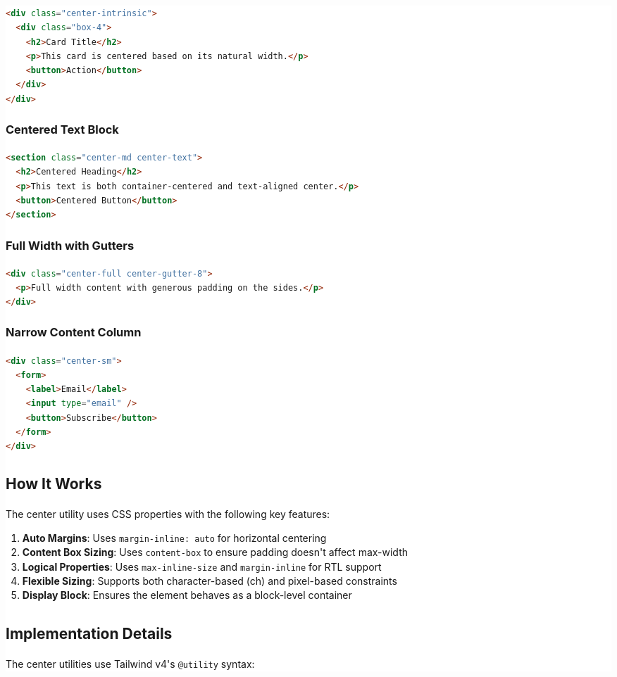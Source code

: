 ```html
<div class="center-intrinsic">
  <div class="box-4">
    <h2>Card Title</h2>
    <p>This card is centered based on its natural width.</p>
    <button>Action</button>
  </div>
</div>
```

### Centered Text Block

```html
<section class="center-md center-text">
  <h2>Centered Heading</h2>
  <p>This text is both container-centered and text-aligned center.</p>
  <button>Centered Button</button>
</section>
```

### Full Width with Gutters

```html
<div class="center-full center-gutter-8">
  <p>Full width content with generous padding on the sides.</p>
</div>
```

### Narrow Content Column

```html
<div class="center-sm">
  <form>
    <label>Email</label>
    <input type="email" />
    <button>Subscribe</button>
  </form>
</div>
```

## How It Works

The center utility uses CSS properties with the following key features:

1. **Auto Margins**: Uses `margin-inline: auto` for horizontal centering
2. **Content Box Sizing**: Uses `content-box` to ensure padding doesn't affect max-width
3. **Logical Properties**: Uses `max-inline-size` and `margin-inline` for RTL support
4. **Flexible Sizing**: Supports both character-based (ch) and pixel-based constraints
5. **Display Block**: Ensures the element behaves as a block-level container

## Implementation Details

The center utilities use Tailwind v4's `@utility` syntax:
